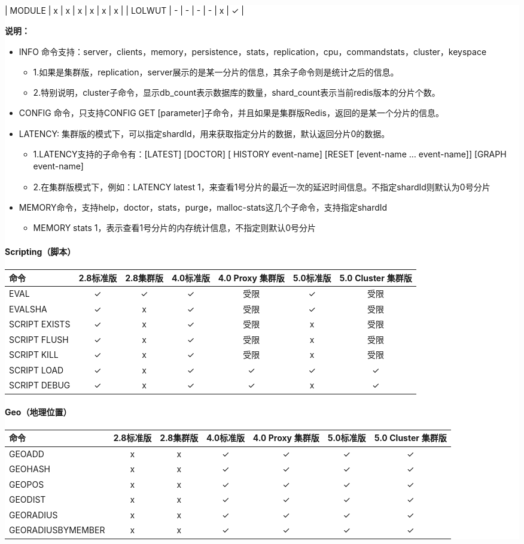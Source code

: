 |  MODULE         |   x    |  x    |  x     |  x   | x   | x   | 
|  LOLWUT         |   -    |  -    |  -     |  -   | x  | ✓   | 



**说明：**

* INFO 命令支持：server，clients，memory，persistence，stats，replication，cpu，commandstats，cluster，keyspace

	* 1.如果是集群版，replication，server展示的是某一分片的信息，其余子命令则是统计之后的信息。

	* 2.特别说明，cluster子命令，显示db_count表示数据库的数量，shard_count表示当前redis版本的分片个数。

* CONFIG 命令，只支持CONFIG GET [parameter]子命令，并且如果是集群版Redis，返回的是某一个分片的信息。

* LATENCY: 集群版的模式下，可以指定shardId，用来获取指定分片的数据，默认返回分片0的数据。

	* 1.LATENCY支持的子命令有：[LATEST] [DOCTOR] [ HISTORY event-name] [RESET [event-name … event-name]] [GRAPH event-name]

	* 2.在集群版模式下，例如：LATENCY latest 1，来查看1号分片的最近一次的延迟时间信息。不指定shardId则默认为0号分片

* MEMORY命令，支持help，doctor，stats，purge，malloc-stats这几个子命令，支持指定shardId

	* MEMORY stats 1，表示查看1号分片的内存统计信息，不指定则默认0号分片



#### Scripting（脚本）
| 命令 | 2.8标准版  |  2.8集群版  |  4.0标准版  |  4.0 Proxy 集群版  |  5.0标准版  | 5.0 Cluster 集群版  | 
|:-- |:--:|:--:|:--:|:--:| :--:| :--:| 
|  EVAL      |   ✓   | ✓  |  ✓  | 受限   |  ✓  |  受限   | 
|  EVALSHA   |   ✓   | x  |  ✓  | 受限   |  ✓  |  受限   | 
|  SCRIPT EXISTS   |   ✓   | x  |  ✓  | 受限   | x  |  受限   | 
|  SCRIPT FLUSH    |   ✓   | x  |  ✓  | 受限   | x  |  受限   | 
|  SCRIPT KILL     |   ✓   | x  |  ✓  | 受限   | x  |  受限   | 
|  SCRIPT LOAD     |   ✓   | x  |  ✓  | ✓     |  ✓ |  ✓   | 
|  SCRIPT DEBUG    |   ✓   | x  |  ✓  | ✓     | x   |  ✓   | 


#### Geo（地理位置）
| 命令 | 2.8标准版  |  2.8集群版  |  4.0标准版  |  4.0 Proxy 集群版  | 5.0标准版  |  5.0 Cluster 集群版  | 
|:-- |:--:|:--:|:--:|:--:| :--:|  :--:| 
|  GEOADD   |   x   |  x  |  ✓  | ✓   | ✓   | ✓   |  
|  GEOHASH  |   x   |  x  |  ✓  | ✓   | ✓   | ✓   |  
|  GEOPOS   |   x   |  x  |  ✓  | ✓   | ✓   | ✓   |  
|  GEODIST  |   x   |  x  |  ✓  | ✓   | ✓   | ✓   |  
| GEORADIUS |   x   |  x  |  ✓  | ✓   | ✓   | ✓   |  
|  GEORADIUSBYMEMBER   |   x   |  x  |  ✓  | ✓   | ✓   |  ✓   | 
